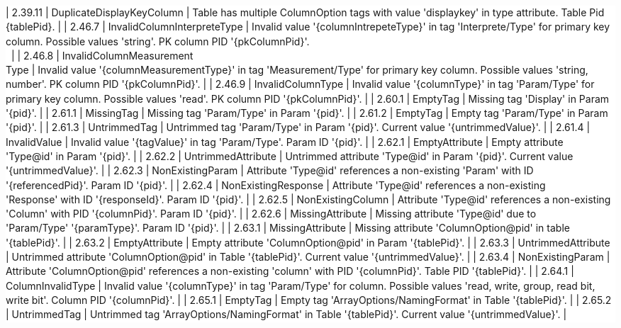 | 2.39.11  | DuplicateDisplayKeyColumn                     | Table has multiple ColumnOption tags with value 'displaykey' in type attribute. Table Pid {tablePid}.                                                                                                            |
| 2.46.7   | InvalidColumnInterpreteType                   | Invalid value '{columnIntrepeteType}' in tag 'Interprete/Type' for primary key column. Possible values 'string'. PK column PID '{pkColumnPid}'.<br>                                                              |
| 2.46.8   | InvalidColumnMeasurement<br>Type              | Invalid value '{columnMeasurementType}' in tag 'Measurement/Type' for primary key column. Possible values 'string, number'. PK column PID '{pkColumnPid}'.                                                       |
| 2.46.9   | InvalidColumnType                             | Invalid value '{columnType}' in tag 'Param/Type' for primary key column. Possible values 'read'. PK column PID '{pkColumnPid}'.                                                                                  |
| 2.60.1   | EmptyTag                                      | Missing tag 'Display' in Param '{pid}'.                                                                                                                                                                          |
| 2.61.1   | MissingTag                                    | Missing tag 'Param/Type' in Param '{pid}'.                                                                                                                                                                       |
| 2.61.2   | EmptyTag                                      | Empty tag 'Param/Type' in Param '{pid}'.                                                                                                                                                                         |
| 2.61.3   | UntrimmedTag                                  | Untrimmed tag 'Param/Type' in Param '{pid}'. Current value '{untrimmedValue}'.                                                                                                                                   |
| 2.61.4   | InvalidValue                                  | Invalid value '{tagValue}' in tag 'Param/Type'. Param ID '{pid}'.                                                                                                                                                |
| 2.62.1   | EmptyAttribute                                | Empty attribute 'Type@id' in Param '{pid}'.                                                                                                                                                                      |
| 2.62.2   | UntrimmedAttribute                            | Untrimmed attribute 'Type@id' in Param '{pid}'. Current value '{untrimmedValue}'.                                                                                                                                |
| 2.62.3   | NonExistingParam                              | Attribute 'Type@id' references a non-existing 'Param' with ID '{referencedPid}'. Param ID '{pid}'.                                                                                                               |
| 2.62.4   | NonExistingResponse                           | Attribute 'Type@id' references a non-existing 'Response' with ID '{responseId}'. Param ID '{pid}'.                                                                                                               |
| 2.62.5   | NonExistingColumn                             | Attribute 'Type@id' references a non-existing 'Column' with PID '{columnPid}'. Param ID '{pid}'.                                                                                                                 |
| 2.62.6   | MissingAttribute                              | Missing attribute 'Type@id' due to 'Param/Type' '{paramType}'. Param ID '{pid}'.                                                                                                                                 |
| 2.63.1   | MissingAttribute                              | Missing attribute 'ColumnOption@pid' in table '{tablePid}'.                                                                                                                                                      |
| 2.63.2   | EmptyAttribute                                | Empty attribute 'ColumnOption@pid' in Param '{tablePid}'.                                                                                                                                                        |
| 2.63.3   | UntrimmedAttribute                            | Untrimmed attribute 'ColumnOption@pid' in Table '{tablePid}'. Current value '{untrimmedValue}'.                                                                                                                  |
| 2.63.4   | NonExistingParam                              | Attribute 'ColumnOption@pid' references a non-existing 'column' with PID '{columnPid}'. Table PID '{tablePid}'.                                                                                                  |
| 2.64.1   | ColumnInvalidType                             | Invalid value '{columnType}' in tag 'Param/Type' for column. Possible values 'read, write, group, read bit, write bit'. Column PID '{columnPid}'.                                                                |
| 2.65.1   | EmptyTag                                      | Empty tag 'ArrayOptions/NamingFormat' in Table '{tablePid}'.                                                                                                                                                     |
| 2.65.2   | UntrimmedTag                                  | Untrimmed tag 'ArrayOptions/NamingFormat' in Table '{tablePid}'. Current value '{untrimmedValue}'.                                                                                                               |